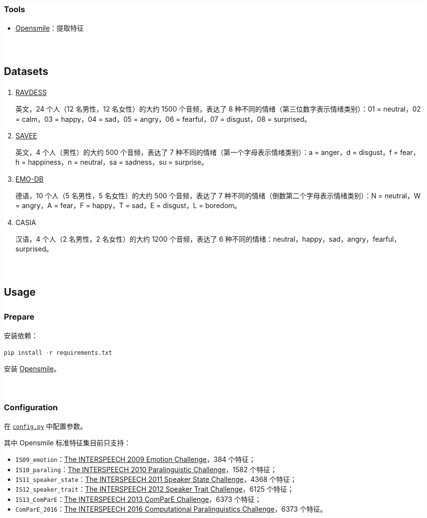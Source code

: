 ### Tools

- [Opensmile](https://github.com/naxingyu/opensmile)：提取特征

&nbsp;

## Datasets

1. [RAVDESS](https://zenodo.org/record/1188976)

   英文，24 个人（12 名男性，12 名女性）的大约 1500 个音频，表达了 8 种不同的情绪（第三位数字表示情绪类别）：01 = neutral，02 = calm，03 = happy，04 = sad，05 = angry，06 = fearful，07 = disgust，08 = surprised。

2. [SAVEE](http://kahlan.eps.surrey.ac.uk/savee/Download.html)

   英文，4 个人（男性）的大约 500 个音频，表达了 7 种不同的情绪（第一个字母表示情绪类别）：a = anger，d = disgust，f = fear，h = happiness，n = neutral，sa = sadness，su = surprise。

3. [EMO-DB](http://www.emodb.bilderbar.info/download/)

   德语，10 个人（5 名男性，5 名女性）的大约 500 个音频，表达了 7 种不同的情绪（倒数第二个字母表示情绪类别）：N = neutral，W = angry，A = fear，F = happy，T = sad，E = disgust，L = boredom。

4. CASIA

   汉语，4 个人（2 名男性，2 名女性）的大约 1200 个音频，表达了 6 种不同的情绪：neutral，happy，sad，angry，fearful，surprised。

&nbsp;

## Usage

### Prepare

安装依赖：

```python
pip install -r requirements.txt
```

安装 [Opensmile](https://github.com/naxingyu/opensmile)。

&nbsp;

### Configuration

在 [`config.py`](config.py) 中配置参数。

其中 Opensmile 标准特征集目前只支持：

- `IS09_emotion`：[The INTERSPEECH 2009 Emotion Challenge](http://mediatum.ub.tum.de/doc/980035/292947.pdf)，384 个特征；
- `IS10_paraling`：[The INTERSPEECH 2010 Paralinguistic Challenge](https://sail.usc.edu/publications/files/schuller2010_interspeech.pdf)，1582 个特征；
- `IS11_speaker_state`：[The INTERSPEECH 2011 Speaker State Challenge](https://www.phonetik.uni-muenchen.de/forschung/publikationen/Schuller-IS2011.pdf)，4368 个特征；
- `IS12_speaker_trait`：[The INTERSPEECH 2012 Speaker Trait Challenge](http://www5.informatik.uni-erlangen.de/Forschung/Publikationen/2012/Schuller12-TI2.pdf)，6125 个特征；
- `IS13_ComParE`：[The INTERSPEECH 2013 ComParE Challenge](http://www.dcs.gla.ac.uk/~vincia/papers/compare.pdf)，6373 个特征；
- `ComParE_2016`：[The INTERSPEECH 2016 Computational Paralinguistics Challenge](http://www.tangsoo.de/documents/Publications/Schuller16-TI2.pdf)，6373 个特征。
